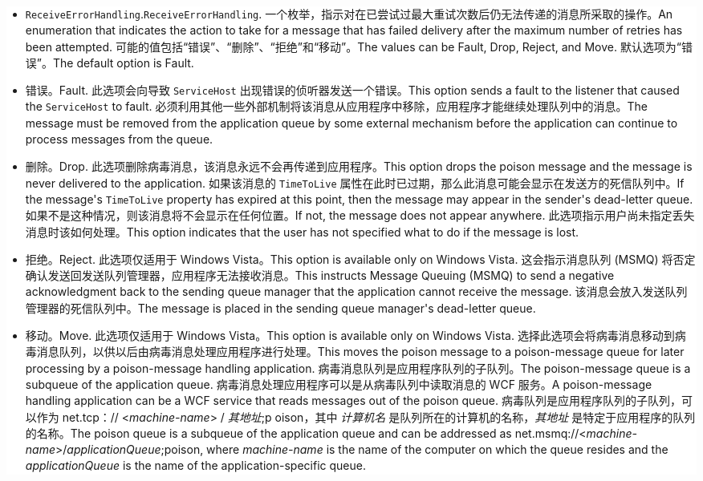 - <span data-ttu-id="59a12-137">`ReceiveErrorHandling`.</span><span class="sxs-lookup"><span data-stu-id="59a12-137">`ReceiveErrorHandling`.</span></span> <span data-ttu-id="59a12-138">一个枚举，指示对在已尝试过最大重试次数后仍无法传递的消息所采取的操作。</span><span class="sxs-lookup"><span data-stu-id="59a12-138">An enumeration that indicates the action to take for a message that has failed delivery after the maximum number of retries has been attempted.</span></span> <span data-ttu-id="59a12-139">可能的值包括“错误”、“删除”、“拒绝”和“移动”。</span><span class="sxs-lookup"><span data-stu-id="59a12-139">The values can be Fault, Drop, Reject, and Move.</span></span> <span data-ttu-id="59a12-140">默认选项为“错误”。</span><span class="sxs-lookup"><span data-stu-id="59a12-140">The default option is Fault.</span></span>  
  
- <span data-ttu-id="59a12-141">错误。</span><span class="sxs-lookup"><span data-stu-id="59a12-141">Fault.</span></span> <span data-ttu-id="59a12-142">此选项会向导致 `ServiceHost` 出现错误的侦听器发送一个错误。</span><span class="sxs-lookup"><span data-stu-id="59a12-142">This option sends a fault to the listener that caused the `ServiceHost` to fault.</span></span> <span data-ttu-id="59a12-143">必须利用其他一些外部机制将该消息从应用程序中移除，应用程序才能继续处理队列中的消息。</span><span class="sxs-lookup"><span data-stu-id="59a12-143">The message must be removed from the application queue by some external mechanism before the application can continue to process messages from the queue.</span></span>  
  
- <span data-ttu-id="59a12-144">删除。</span><span class="sxs-lookup"><span data-stu-id="59a12-144">Drop.</span></span> <span data-ttu-id="59a12-145">此选项删除病毒消息，该消息永远不会再传递到应用程序。</span><span class="sxs-lookup"><span data-stu-id="59a12-145">This option drops the poison message and the message is never delivered to the application.</span></span> <span data-ttu-id="59a12-146">如果该消息的 `TimeToLive` 属性在此时已过期，那么此消息可能会显示在发送方的死信队列中。</span><span class="sxs-lookup"><span data-stu-id="59a12-146">If the message's `TimeToLive` property has expired at this point, then the message may appear in the sender's dead-letter queue.</span></span> <span data-ttu-id="59a12-147">如果不是这种情况，则该消息将不会显示在任何位置。</span><span class="sxs-lookup"><span data-stu-id="59a12-147">If not, the message does not appear anywhere.</span></span> <span data-ttu-id="59a12-148">此选项指示用户尚未指定丢失消息时该如何处理。</span><span class="sxs-lookup"><span data-stu-id="59a12-148">This option indicates that the user has not specified what to do if the message is lost.</span></span>  
  
- <span data-ttu-id="59a12-149">拒绝。</span><span class="sxs-lookup"><span data-stu-id="59a12-149">Reject.</span></span> <span data-ttu-id="59a12-150">此选项仅适用于 Windows Vista。</span><span class="sxs-lookup"><span data-stu-id="59a12-150">This option is available only on Windows Vista.</span></span> <span data-ttu-id="59a12-151">这会指示消息队列 (MSMQ) 将否定确认发送回发送队列管理器，应用程序无法接收消息。</span><span class="sxs-lookup"><span data-stu-id="59a12-151">This instructs Message Queuing (MSMQ) to send a negative acknowledgment back to the sending queue manager that the application cannot receive the message.</span></span> <span data-ttu-id="59a12-152">该消息会放入发送队列管理器的死信队列中。</span><span class="sxs-lookup"><span data-stu-id="59a12-152">The message is placed in the sending queue manager's dead-letter queue.</span></span>  
  
- <span data-ttu-id="59a12-153">移动。</span><span class="sxs-lookup"><span data-stu-id="59a12-153">Move.</span></span> <span data-ttu-id="59a12-154">此选项仅适用于 Windows Vista。</span><span class="sxs-lookup"><span data-stu-id="59a12-154">This option is available only on Windows Vista.</span></span> <span data-ttu-id="59a12-155">选择此选项会将病毒消息移动到病毒消息队列，以供以后由病毒消息处理应用程序进行处理。</span><span class="sxs-lookup"><span data-stu-id="59a12-155">This moves the poison message to a poison-message queue for later processing by a poison-message handling application.</span></span> <span data-ttu-id="59a12-156">病毒消息队列是应用程序队列的子队列。</span><span class="sxs-lookup"><span data-stu-id="59a12-156">The poison-message queue is a subqueue of the application queue.</span></span> <span data-ttu-id="59a12-157">病毒消息处理应用程序可以是从病毒队列中读取消息的 WCF 服务。</span><span class="sxs-lookup"><span data-stu-id="59a12-157">A poison-message handling application can be a WCF service that reads messages out of the poison queue.</span></span> <span data-ttu-id="59a12-158">病毒队列是应用程序队列的子队列，可以作为 net.tcp：// \<*machine-name*> / *其地址*;p oison，其中 *计算机名* 是队列所在的计算机的名称，*其地址* 是特定于应用程序的队列的名称。</span><span class="sxs-lookup"><span data-stu-id="59a12-158">The poison queue is a subqueue of the application queue and can be addressed as net.msmq://\<*machine-name*>/*applicationQueue*;poison, where *machine-name* is the name of the computer on which the queue resides and the *applicationQueue* is the name of the application-specific queue.</span></span>  
  